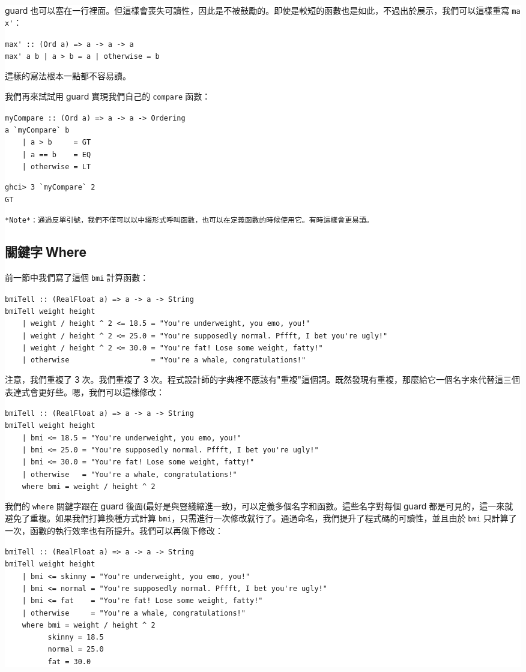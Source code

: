 guard 也可以塞在一行裡面。但這樣會喪失可讀性，因此是不被鼓勵的。即使是較短的函數也是如此，不過出於展示，我們可以這樣重寫 ``max'``：

```
max' :: (Ord a) => a -> a -> a  
max' a b | a > b = a | otherwise = b  
```

這樣的寫法根本一點都不容易讀。

我們再來試試用 guard 實現我們自己的 ``compare`` 函數：

```
myCompare :: (Ord a) => a -> a -> Ordering  
a `myCompare` b  
    | a > b     = GT  
    | a == b    = EQ  
    | otherwise = LT  
```

```
ghci> 3 `myCompare` 2  
GT  
```

    *Note*：通過反單引號，我們不僅可以以中綴形式呼叫函數，也可以在定義函數的時候使用它。有時這樣會更易讀。


##  關鍵字 Where

前一節中我們寫了這個 ``bmi`` 計算函數：

```
bmiTell :: (RealFloat a) => a -> a -> String  
bmiTell weight height  
    | weight / height ^ 2 <= 18.5 = "You're underweight, you emo, you!"  
    | weight / height ^ 2 <= 25.0 = "You're supposedly normal. Pffft, I bet you're ugly!"  
    | weight / height ^ 2 <= 30.0 = "You're fat! Lose some weight, fatty!"  
    | otherwise                   = "You're a whale, congratulations!"  
```

注意，我們重複了 3 次。我們重複了 3 次。程式設計師的字典裡不應該有"重複"這個詞。既然發現有重複，那麼給它一個名字來代替這三個表達式會更好些。嗯，我們可以這樣修改：

```
bmiTell :: (RealFloat a) => a -> a -> String  
bmiTell weight height  
    | bmi <= 18.5 = "You're underweight, you emo, you!"  
    | bmi <= 25.0 = "You're supposedly normal. Pffft, I bet you're ugly!"  
    | bmi <= 30.0 = "You're fat! Lose some weight, fatty!"  
    | otherwise   = "You're a whale, congratulations!"  
    where bmi = weight / height ^ 2  
```

我們的 ``where`` 關鍵字跟在 guard 後面(最好是與豎綫縮進一致)，可以定義多個名字和函數。這些名字對每個 guard 都是可見的，這一來就避免了重複。如果我們打算換種方式計算 ``bmi``，只需進行一次修改就行了。通過命名，我們提升了程式碼的可讀性，並且由於 ``bmi`` 只計算了一次，函數的執行效率也有所提升。我們可以再做下修改：

```
bmiTell :: (RealFloat a) => a -> a -> String  
bmiTell weight height  
    | bmi <= skinny = "You're underweight, you emo, you!"  
    | bmi <= normal = "You're supposedly normal. Pffft, I bet you're ugly!"  
    | bmi <= fat    = "You're fat! Lose some weight, fatty!"  
    | otherwise     = "You're a whale, congratulations!"  
    where bmi = weight / height ^ 2  
          skinny = 18.5  
          normal = 25.0  
          fat = 30.0  
```
